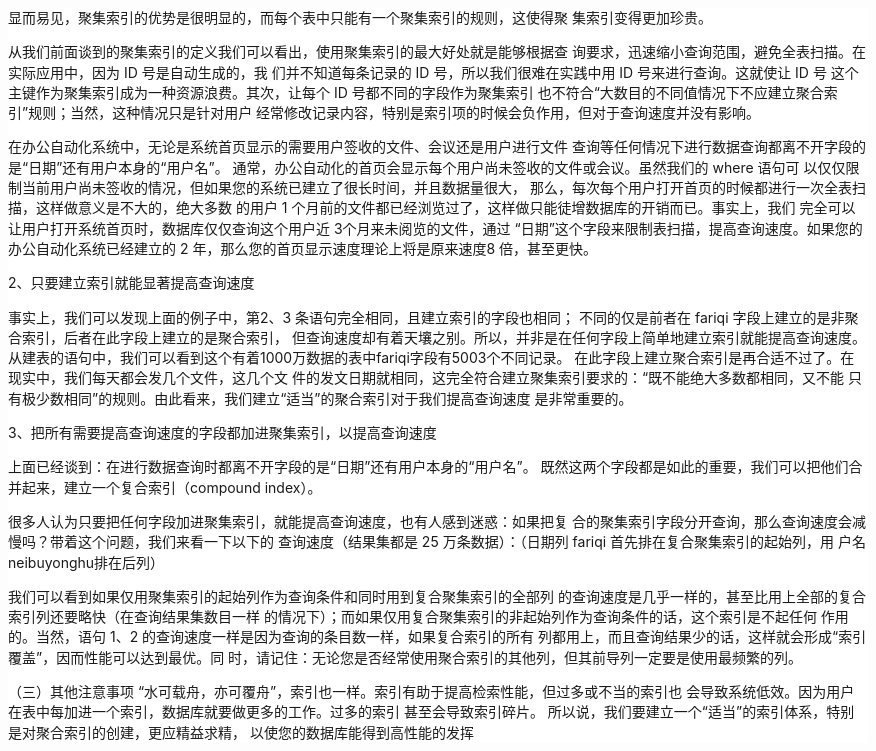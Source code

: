 显而易见，聚集索引的优势是很明显的，而每个表中只能有一个聚集索引的规则，这使得聚 集索引变得更加珍贵。  

从我们前面谈到的聚集索引的定义我们可以看出，使用聚集索引的最大好处就是能够根据查 询要求，迅速缩小查询范围，避免全表扫描。在实际应用中，因为 ID 号是自动生成的，我 们并不知道每条记录的 ID 号，所以我们很难在实践中用 ID 号来进行查询。这就使让 ID 号 这个主键作为聚集索引成为一种资源浪费。其次，让每个 ID 号都不同的字段作为聚集索引 也不符合“大数目的不同值情况下不应建立聚合索引”规则；当然，这种情况只是针对用户 经常修改记录内容，特别是索引项的时候会负作用，但对于查询速度并没有影响。  

在办公自动化系统中，无论是系统首页显示的需要用户签收的文件、会议还是用户进行文件 查询等任何情况下进行数据查询都离不开字段的是“日期”还有用户本身的“用户名”。  通常，办公自动化的首页会显示每个用户尚未签收的文件或会议。虽然我们的 where 语句可 以仅仅限制当前用户尚未签收的情况，但如果您的系统已建立了很长时间，并且数据量很大， 那么，每次每个用户打开首页的时候都进行一次全表扫描，这样做意义是不大的，绝大多数 的用户 1 个月前的文件都已经浏览过了，这样做只能徒增数据库的开销而已。事实上，我们 完全可以让用户打开系统首页时，数据库仅仅查询这个用户近 3个月来未阅览的文件，通过 “日期”这个字段来限制表扫描，提高查询速度。如果您的办公自动化系统已经建立的 2 年，那么您的首页显示速度理论上将是原来速度8 倍，甚至更快。 

2、只要建立索引就能显著提高查询速度  

事实上，我们可以发现上面的例子中，第2、3 条语句完全相同，且建立索引的字段也相同； 不同的仅是前者在 fariqi 字段上建立的是非聚合索引，后者在此字段上建立的是聚合索引， 但查询速度却有着天壤之别。所以，并非是在任何字段上简单地建立索引就能提高查询速度。
 从建表的语句中，我们可以看到这个有着1000万数据的表中fariqi字段有5003个不同记录。 在此字段上建立聚合索引是再合适不过了。在现实中，我们每天都会发几个文件，这几个文 件的发文日期就相同，这完全符合建立聚集索引要求的：“既不能绝大多数都相同，又不能 只有极少数相同”的规则。由此看来，我们建立“适当”的聚合索引对于我们提高查询速度 是非常重要的。 

 3、把所有需要提高查询速度的字段都加进聚集索引，以提高查询速度  

上面已经谈到：在进行数据查询时都离不开字段的是“日期”还有用户本身的“用户名”。 既然这两个字段都是如此的重要，我们可以把他们合并起来，建立一个复合索引（compound index）。  

很多人认为只要把任何字段加进聚集索引，就能提高查询速度，也有人感到迷惑：如果把复 合的聚集索引字段分开查询，那么查询速度会减慢吗？带着这个问题，我们来看一下以下的 查询速度（结果集都是 25 万条数据）：（日期列 fariqi 首先排在复合聚集索引的起始列，用 户名 neibuyonghu排在后列）  

我们可以看到如果仅用聚集索引的起始列作为查询条件和同时用到复合聚集索引的全部列 的查询速度是几乎一样的，甚至比用上全部的复合索引列还要略快（在查询结果集数目一样 的情况下）；而如果仅用复合聚集索引的非起始列作为查询条件的话，这个索引是不起任何 作用的。当然，语句 1、2 的查询速度一样是因为查询的条目数一样，如果复合索引的所有 列都用上，而且查询结果少的话，这样就会形成“索引覆盖”，因而性能可以达到最优。同 时，请记住：无论您是否经常使用聚合索引的其他列，但其前导列一定要是使用最频繁的列。


（三）其他注意事项  “水可载舟，亦可覆舟”，索引也一样。索引有助于提高检索性能，但过多或不当的索引也 会导致系统低效。因为用户在表中每加进一个索引，数据库就要做更多的工作。过多的索引 甚至会导致索引碎片。  所以说，我们要建立一个“适当”的索引体系，特别是对聚合索引的创建，更应精益求精， 以使您的数据库能得到高性能的发挥 